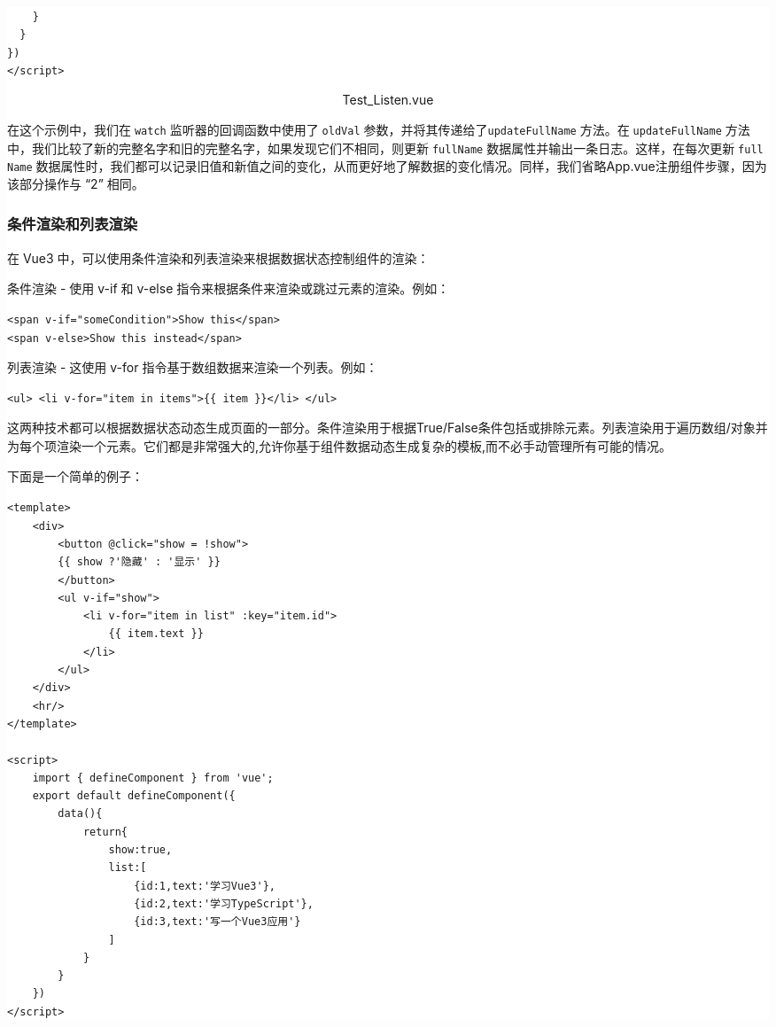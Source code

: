 ```vue
    }
  }
})
</script>
```

<div align="center">Test_Listen.vue</div>

在这个示例中，我们在 `watch` 监听器的回调函数中使用了 `oldVal` 参数，并将其传递给了`updateFullName` 方法。在 `updateFullName` 方法中，我们比较了新的完整名字和旧的完整名字，如果发现它们不相同，则更新 `fullName` 数据属性并输出一条日志。这样，在每次更新 `fullName` 数据属性时，我们都可以记录旧值和新值之间的变化，从而更好地了解数据的变化情况。同样，我们省略App.vue注册组件步骤，因为该部分操作与 “2” 相同。

### 条件渲染和列表渲染

在 Vue3 中，可以使用条件渲染和列表渲染来根据数据状态控制组件的渲染：

条件渲染 - 使用 v-if 和 v-else 指令来根据条件来渲染或跳过元素的渲染。例如：

```vue
<span v-if="someCondition">Show this</span>
<span v-else>Show this instead</span>
```

列表渲染 - 这使用 v-for 指令基于数组数据来渲染一个列表。例如：

```vue
<ul> <li v-for="item in items">{{ item }}</li> </ul>
```

这两种技术都可以根据数据状态动态生成页面的一部分。条件渲染用于根据True/False条件包括或排除元素。列表渲染用于遍历数组/对象并为每个项渲染一个元素。它们都是非常强大的,允许你基于组件数据动态生成复杂的模板,而不必手动管理所有可能的情况。

下面是一个简单的例子：

```vue
<template>
    <div>
        <button @click="show = !show">
        {{ show ?'隐藏' : '显示' }}
        </button>
        <ul v-if="show">
            <li v-for="item in list" :key="item.id">
                {{ item.text }}
            </li>
        </ul>
    </div>
    <hr/>
</template>

<script>
    import { defineComponent } from 'vue';
    export default defineComponent({
        data(){
            return{
                show:true,
                list:[
                    {id:1,text:'学习Vue3'},
                    {id:2,text:'学习TypeScript'},
                    {id:3,text:'写一个Vue3应用'}
                ]
            }
        }
    })
</script>
```

